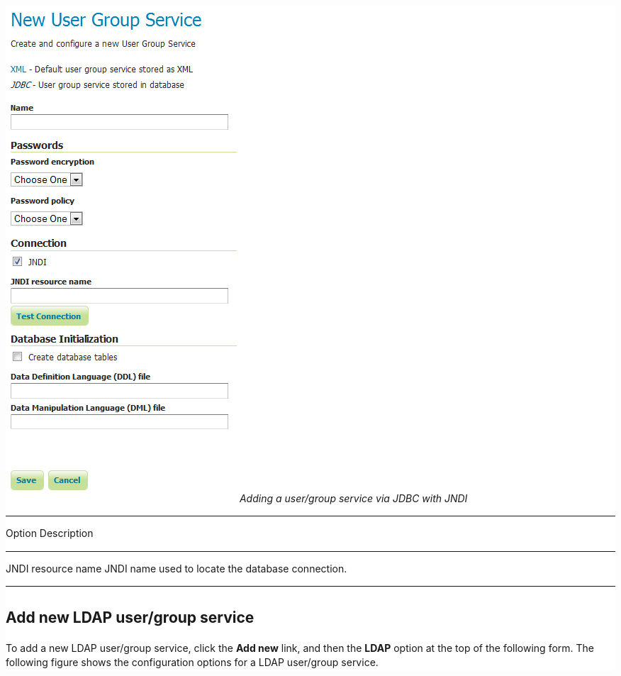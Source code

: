 ![](images/ugr_ugjdbcjndisettings.png)
*Adding a user/group service via JDBC with JNDI*

  --------------------------------------------------------------------------------
  Option                       Description
  ---------------------------- ---------------------------------------------------
  JNDI resource name           JNDI name used to locate the database connection.

  --------------------------------------------------------------------------------

## Add new LDAP user/group service

To add a new LDAP user/group service, click the **Add new** link, and then the **LDAP** option at the top of the following form. The following figure shows the configuration options for a LDAP user/group service.
